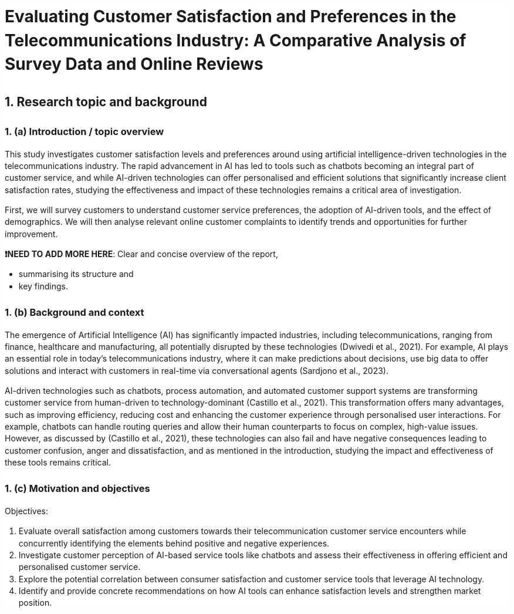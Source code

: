 # Evaluating Customer Satisfaction and Preferences in the Telecommunications Industry: A Comparative Analysis of Survey Data and Online Reviews

## 1. Research topic and background

### 1. (a) Introduction / topic overview

This study investigates customer satisfaction levels and preferences around using artificial intelligence-driven technologies in the telecommunications industry. The rapid advancement in AI has led to tools such as chatbots becoming an integral part of customer service, and while AI-driven technologies can offer personalised and efficient solutions that significantly increase client satisfaction rates, studying the effectiveness and impact of these technologies remains a critical area of investigation.

First, we will survey customers to understand customer service preferences, the adoption of AI-driven tools, and the effect of demographics. We will then analyse relevant online customer complaints to identify trends and opportunities for further improvement.

**❗️NEED TO ADD MORE HERE**: Clear and concise overview of the report,
-  summarising its structure and
-  key findings.

### 1. (b) Background and context

The emergence of Artificial Intelligence (AI) has significantly impacted industries, including telecommunications, ranging from finance, healthcare and manufacturing, all potentially disrupted by these technologies (Dwivedi et al., 2021). For example, AI plays an essential role in today’s telecommunications industry, where it can make predictions about decisions, use big data to offer solutions and interact with customers in real-time via conversational agents (Sardjono et al., 2023).

AI-driven technologies such as chatbots, process automation, and automated customer support systems are transforming customer service from human-driven to technology-dominant (Castillo et al., 2021). This transformation offers many advantages, such as improving efficiency, reducing cost and enhancing the customer experience through personalised user interactions. For example, chatbots can handle routing queries and allow their human counterparts to focus on complex, high-value issues. However, as discussed by (Castillo et al., 2021), these technologies can also fail and have negative consequences leading to customer confusion, anger and dissatisfaction, and as mentioned in the introduction, studying the impact and effectiveness of these tools remains critical.

### 1. (c) Motivation and objectives

Objectives:
1.	Evaluate overall satisfaction among customers towards their telecommunication customer service encounters while concurrently identifying the elements behind positive and negative experiences.
2.	Investigate customer perception of AI-based service tools like chatbots and assess their effectiveness in offering efficient and personalised customer service.
3.	Explore the potential correlation between consumer satisfaction and customer service tools that leverage AI technology.
4.	Identify and provide concrete recommendations on how AI tools can enhance satisfaction levels and strengthen market position.
